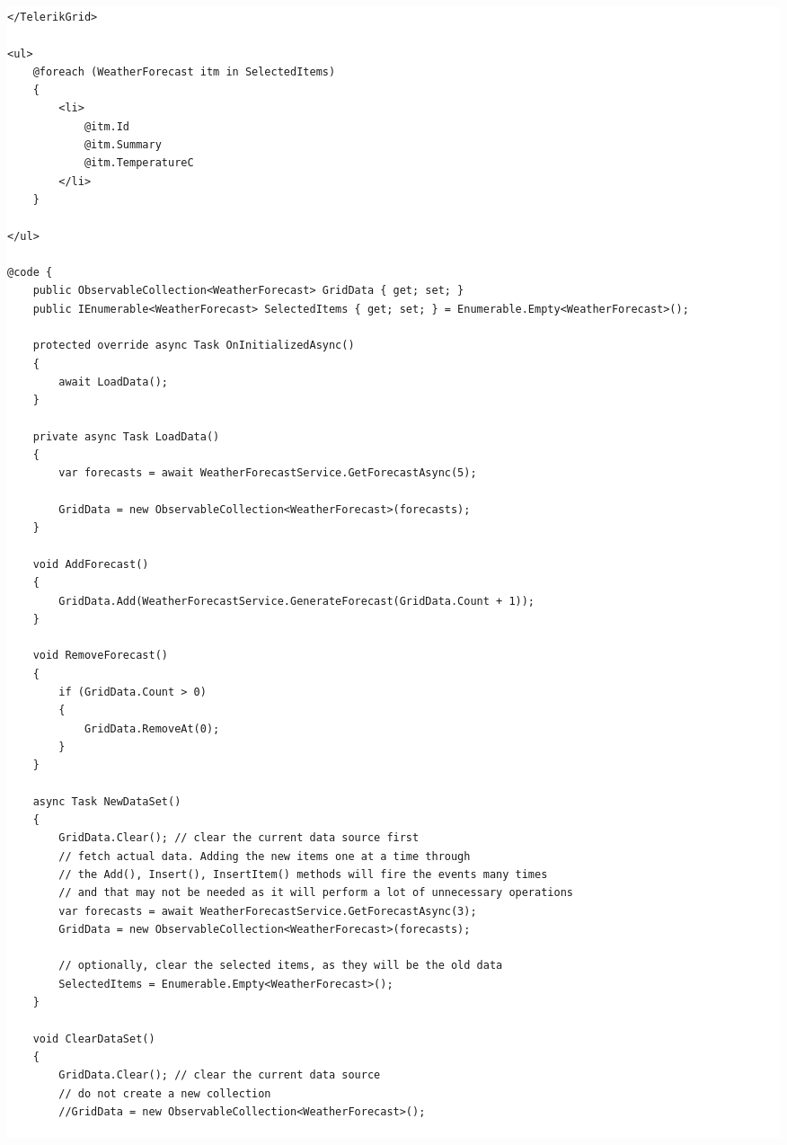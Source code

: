 ````Component
</TelerikGrid>

<ul>
    @foreach (WeatherForecast itm in SelectedItems)
    {
        <li>
            @itm.Id
            @itm.Summary
            @itm.TemperatureC
        </li>
    }

</ul>

@code {
    public ObservableCollection<WeatherForecast> GridData { get; set; }
    public IEnumerable<WeatherForecast> SelectedItems { get; set; } = Enumerable.Empty<WeatherForecast>();

    protected override async Task OnInitializedAsync()
    {
        await LoadData();
    }

    private async Task LoadData()
    {
        var forecasts = await WeatherForecastService.GetForecastAsync(5);

        GridData = new ObservableCollection<WeatherForecast>(forecasts);
    }

    void AddForecast()
    {
        GridData.Add(WeatherForecastService.GenerateForecast(GridData.Count + 1));
    }

    void RemoveForecast()
    {
        if (GridData.Count > 0)
        {
            GridData.RemoveAt(0);
        }
    }

    async Task NewDataSet()
    {
        GridData.Clear(); // clear the current data source first
        // fetch actual data. Adding the new items one at a time through 
        // the Add(), Insert(), InsertItem() methods will fire the events many times
        // and that may not be needed as it will perform a lot of unnecessary operations
        var forecasts = await WeatherForecastService.GetForecastAsync(3);
        GridData = new ObservableCollection<WeatherForecast>(forecasts);
        
        // optionally, clear the selected items, as they will be the old data
        SelectedItems = Enumerable.Empty<WeatherForecast>();
    }

    void ClearDataSet()
    {
        GridData.Clear(); // clear the current data source
        // do not create a new collection
        //GridData = new ObservableCollection<WeatherForecast>();
        
````